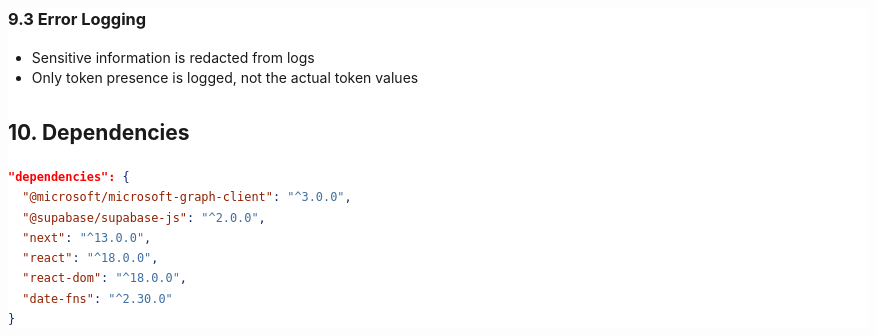 ### 9.3 Error Logging

- Sensitive information is redacted from logs
- Only token presence is logged, not the actual token values

## 10. Dependencies

```json
"dependencies": {
  "@microsoft/microsoft-graph-client": "^3.0.0",
  "@supabase/supabase-js": "^2.0.0",
  "next": "^13.0.0",
  "react": "^18.0.0",
  "react-dom": "^18.0.0",
  "date-fns": "^2.30.0"
}
```
